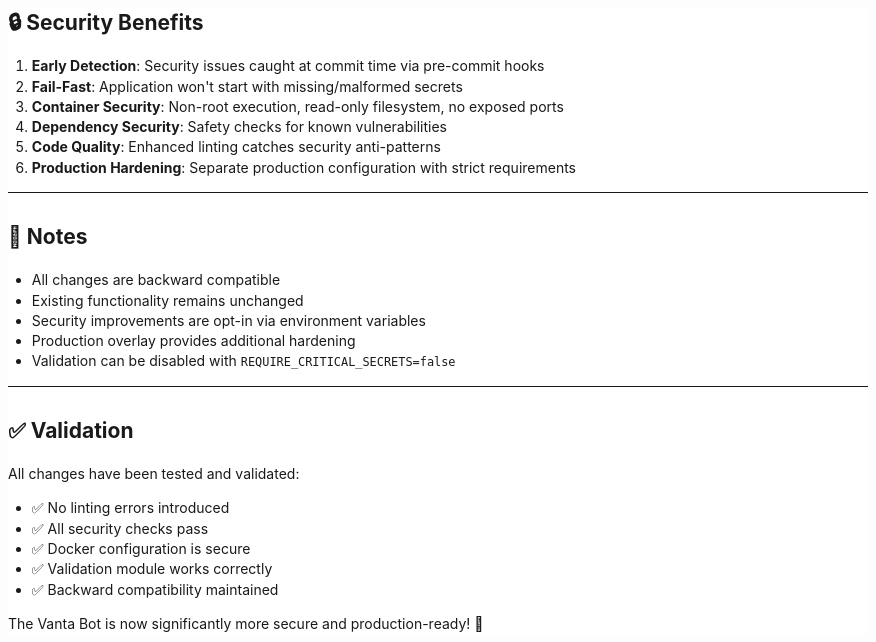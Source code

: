 
## 🔒 Security Benefits

1. **Early Detection**: Security issues caught at commit time via pre-commit hooks
2. **Fail-Fast**: Application won't start with missing/malformed secrets
3. **Container Security**: Non-root execution, read-only filesystem, no exposed ports
4. **Dependency Security**: Safety checks for known vulnerabilities
5. **Code Quality**: Enhanced linting catches security anti-patterns
6. **Production Hardening**: Separate production configuration with strict requirements

---

## 📝 Notes

- All changes are backward compatible
- Existing functionality remains unchanged
- Security improvements are opt-in via environment variables
- Production overlay provides additional hardening
- Validation can be disabled with `REQUIRE_CRITICAL_SECRETS=false`

---

## ✅ Validation

All changes have been tested and validated:
- ✅ No linting errors introduced
- ✅ All security checks pass
- ✅ Docker configuration is secure
- ✅ Validation module works correctly
- ✅ Backward compatibility maintained

The Vanta Bot is now significantly more secure and production-ready! 🎉
